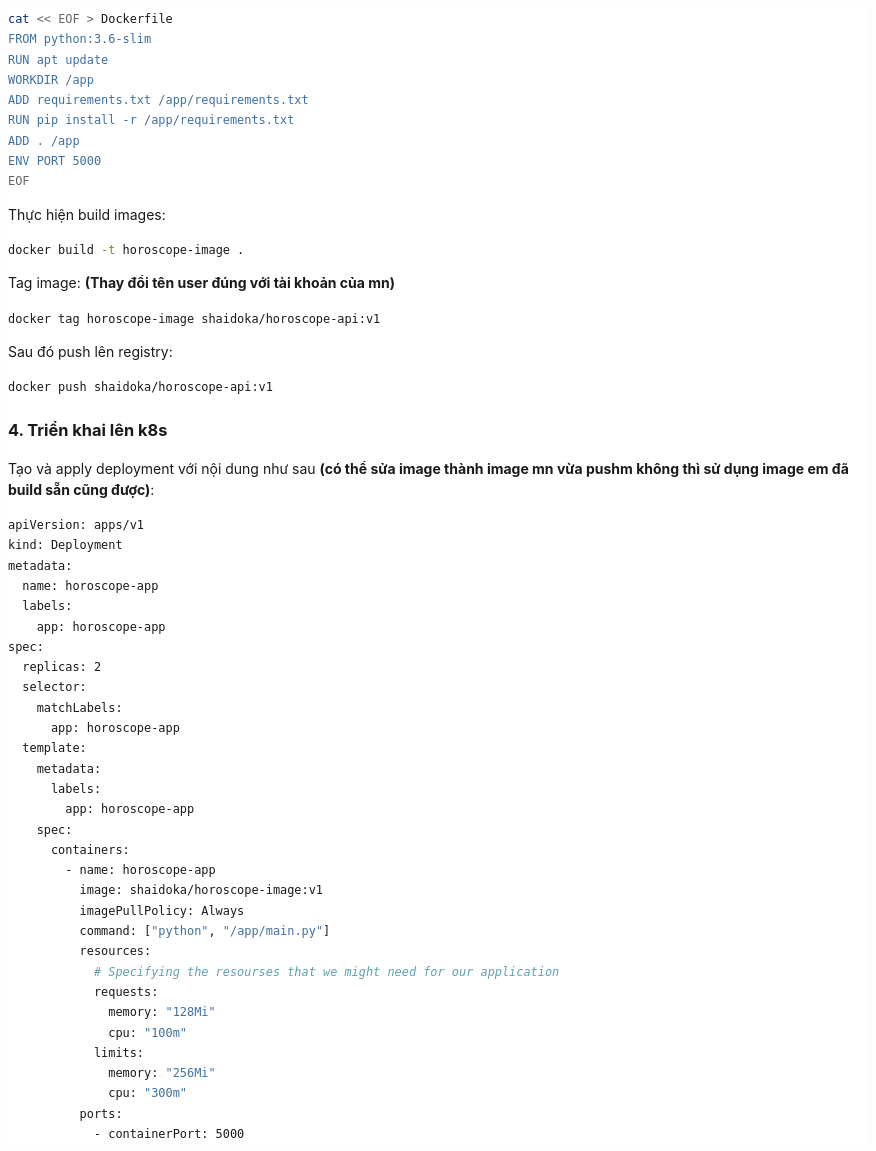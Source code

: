```sh
cat << EOF > Dockerfile
FROM python:3.6-slim
RUN apt update
WORKDIR /app
ADD requirements.txt /app/requirements.txt
RUN pip install -r /app/requirements.txt
ADD . /app
ENV PORT 5000
EOF
```

Thực hiện build images:

```sh
docker build -t horoscope-image .
```

Tag image: **(Thay đổi tên user đúng với tài khoản của mn)**

```sh
docker tag horoscope-image shaidoka/horoscope-api:v1
```

Sau đó push lên registry:

```sh
docker push shaidoka/horoscope-api:v1
```

### 4. Triển khai lên k8s

Tạo và apply deployment với nội dung như sau **(có thể sửa image thành image mn vừa pushm không thì sử dụng image em đã build sẵn cũng được)**:

```sh
apiVersion: apps/v1
kind: Deployment
metadata:
  name: horoscope-app
  labels:
    app: horoscope-app
spec:
  replicas: 2
  selector:
    matchLabels:
      app: horoscope-app
  template:
    metadata:
      labels:
        app: horoscope-app
    spec:
      containers:
        - name: horoscope-app
          image: shaidoka/horoscope-image:v1
          imagePullPolicy: Always
          command: ["python", "/app/main.py"]
          resources:
            # Specifying the resourses that we might need for our application
            requests:
              memory: "128Mi"
              cpu: "100m"
            limits:
              memory: "256Mi"
              cpu: "300m"
          ports:
            - containerPort: 5000
```
